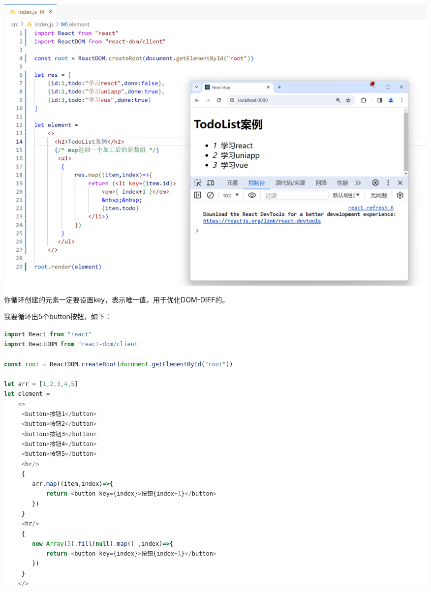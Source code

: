 ![1710992141500](./assets/1710992141500.png)

你循环创建的元素一定要设置key，表示唯一值，用于优化DOM-DIFF的。





我要循环出5个button按钮，如下：

```js
import React from "react"
import ReactDOM from "react-dom/client"

const root = ReactDOM.createRoot(document.getElementById("root"))

let arr = [1,2,3,4,5]
let element = 
    <>
     <button>按钮1</button>
     <button>按钮2</button>
     <button>按钮3</button>
     <button>按钮4</button>
     <button>按钮5</button>
     <hr/> 
     {
        arr.map((item,index)=>{
            return <button key={index}>按钮{index+1}</button>
        })
     }
     <hr/> 
     {
        new Array(5).fill(null).map((_,index)=>{
            return <button key={index}>按钮{index+1}</button>
        })
     }
    </>

```